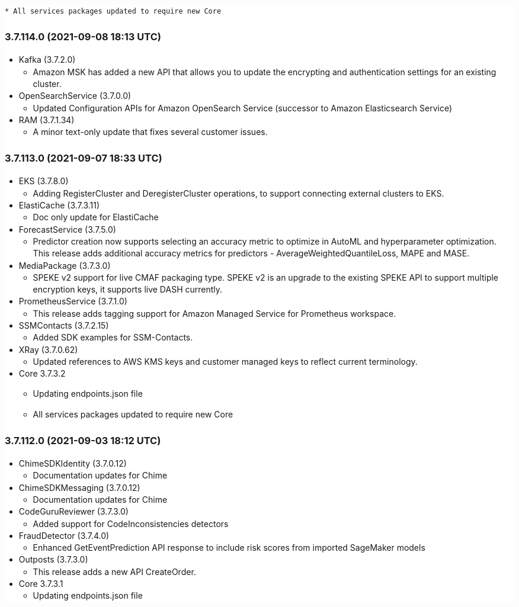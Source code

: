 
	* All services packages updated to require new Core

### 3.7.114.0 (2021-09-08 18:13 UTC)
* Kafka (3.7.2.0)
	* Amazon MSK has added a new API that allows you to update the encrypting and authentication settings for an existing cluster.
* OpenSearchService (3.7.0.0)
	* Updated Configuration APIs for Amazon OpenSearch Service (successor to Amazon Elasticsearch Service)
* RAM (3.7.1.34)
	* A minor text-only update that fixes several customer issues.

### 3.7.113.0 (2021-09-07 18:33 UTC)
* EKS (3.7.8.0)
	* Adding RegisterCluster and DeregisterCluster operations, to support connecting external clusters to EKS.
* ElastiCache (3.7.3.11)
	* Doc only update for ElastiCache
* ForecastService (3.7.5.0)
	* Predictor creation now supports selecting an accuracy metric to optimize in AutoML and hyperparameter optimization. This release adds additional accuracy metrics for predictors - AverageWeightedQuantileLoss, MAPE and MASE.
* MediaPackage (3.7.3.0)
	* SPEKE v2 support for live CMAF packaging type. SPEKE v2 is an upgrade to the existing SPEKE API to support multiple encryption keys, it supports live DASH currently.
* PrometheusService (3.7.1.0)
	* This release adds tagging support for Amazon Managed Service for Prometheus workspace.
* SSMContacts (3.7.2.15)
	* Added SDK examples for SSM-Contacts.
* XRay (3.7.0.62)
	* Updated references to AWS KMS keys and customer managed keys to reflect current terminology.
* Core 3.7.3.2
	* Updating endpoints.json file


	* All services packages updated to require new Core

### 3.7.112.0 (2021-09-03 18:12 UTC)
* ChimeSDKIdentity (3.7.0.12)
	* Documentation updates for Chime
* ChimeSDKMessaging (3.7.0.12)
	* Documentation updates for Chime
* CodeGuruReviewer (3.7.3.0)
	* Added support for CodeInconsistencies detectors
* FraudDetector (3.7.4.0)
	* Enhanced GetEventPrediction API response to include risk scores from imported SageMaker models
* Outposts (3.7.3.0)
	* This release adds a new API CreateOrder.
* Core 3.7.3.1
	* Updating endpoints.json file
